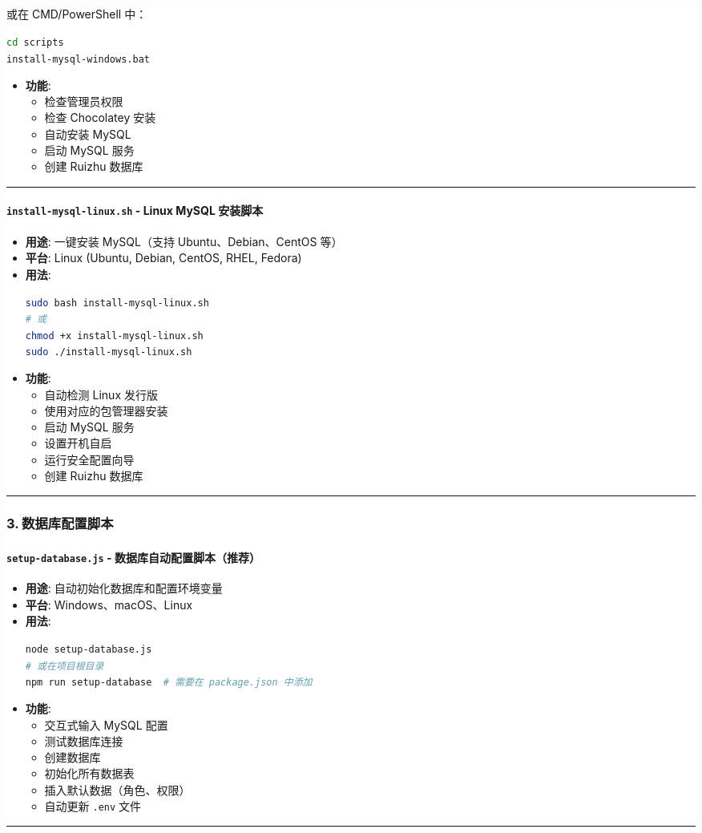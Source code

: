   或在 CMD/PowerShell 中：
  ```cmd
  cd scripts
  install-mysql-windows.bat
  ```
- **功能**:
  - 检查管理员权限
  - 检查 Chocolatey 安装
  - 自动安装 MySQL
  - 启动 MySQL 服务
  - 创建 Ruizhu 数据库

---

#### `install-mysql-linux.sh` - Linux MySQL 安装脚本
- **用途**: 一键安装 MySQL（支持 Ubuntu、Debian、CentOS 等）
- **平台**: Linux (Ubuntu, Debian, CentOS, RHEL, Fedora)
- **用法**:
  ```bash
  sudo bash install-mysql-linux.sh
  # 或
  chmod +x install-mysql-linux.sh
  sudo ./install-mysql-linux.sh
  ```
- **功能**:
  - 自动检测 Linux 发行版
  - 使用对应的包管理器安装
  - 启动 MySQL 服务
  - 设置开机自启
  - 运行安全配置向导
  - 创建 Ruizhu 数据库

---

### 3. 数据库配置脚本

#### `setup-database.js` - 数据库自动配置脚本（推荐）
- **用途**: 自动初始化数据库和配置环境变量
- **平台**: Windows、macOS、Linux
- **用法**:
  ```bash
  node setup-database.js
  # 或在项目根目录
  npm run setup-database  # 需要在 package.json 中添加
  ```
- **功能**:
  - 交互式输入 MySQL 配置
  - 测试数据库连接
  - 创建数据库
  - 初始化所有数据表
  - 插入默认数据（角色、权限）
  - 自动更新 `.env` 文件

---